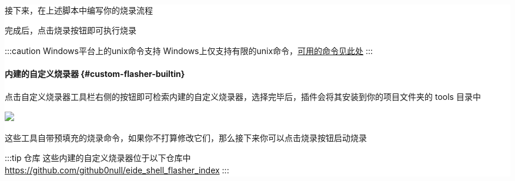 接下来，在上述脚本中编写你的烧录流程

完成后，点击烧录按钮即可执行烧录

:::caution Windows平台上的unix命令支持
Windows上仅支持有限的unix命令，[可用的命令见此处](https://em-ide.com/docs/modules/builder#built-in-linux-shell-for-windows)
:::

#### 内建的自定义烧录器 {#custom-flasher-builtin}

点击自定义烧录器工具栏右侧的按钮即可检索内建的自定义烧录器，选择完毕后，插件会将其安装到你的项目文件夹的 tools 目录中

![](/docs_img/shell-flasher-ext.png)

这些工具自带预填充的烧录命令，如果你不打算修改它们，那么接下来你可以点击烧录按钮启动烧录

:::tip 仓库
这些内建的自定义烧录器位于以下仓库中<br/>
https://github.com/github0null/eide_shell_flasher_index
:::
